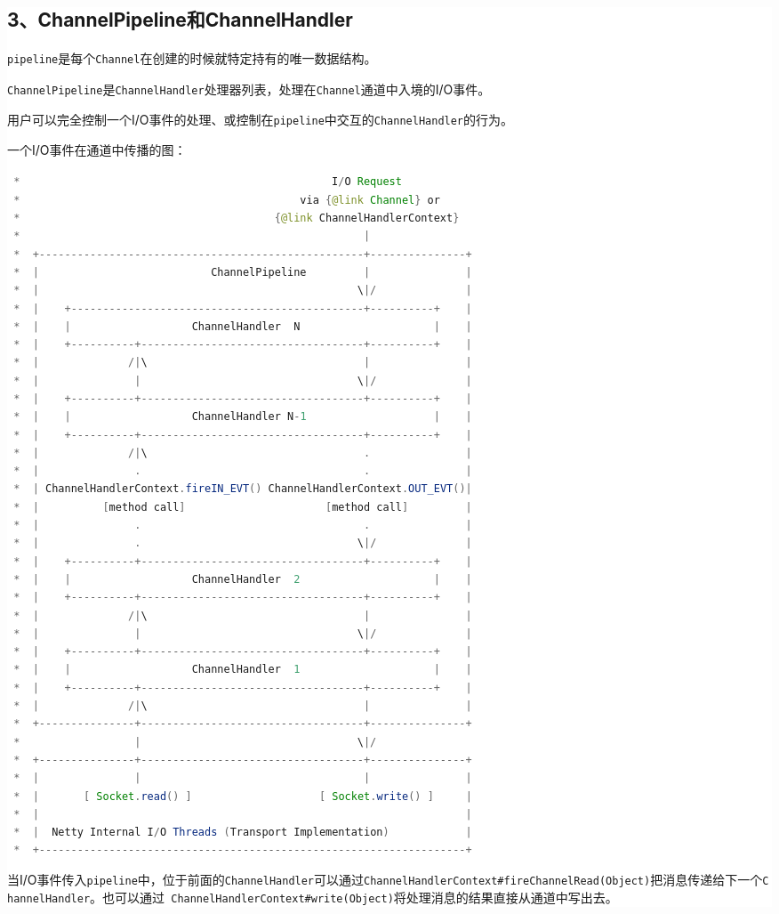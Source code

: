 ## 3、ChannelPipeline和ChannelHandler

`pipeline`是每个`Channel`在创建的时候就特定持有的唯一数据结构。

`ChannelPipeline`是`ChannelHandler`处理器列表，处理在`Channel`通道中入境的I/O事件。

用户可以完全控制一个I/O事件的处理、或控制在`pipeline`中交互的`ChannelHandler`的行为。

一个I/O事件在通道中传播的图：

```java
 *                                                 I/O Request
 *                                            via {@link Channel} or
 *                                        {@link ChannelHandlerContext}
 *                                                      |
 *  +---------------------------------------------------+---------------+
 *  |                           ChannelPipeline         |               |
 *  |                                                  \|/              |
 *  |    +----------------------------------------------+----------+    |
 *  |    |                   ChannelHandler  N                     |    |
 *  |    +----------+-----------------------------------+----------+    |
 *  |              /|\                                  |               |
 *  |               |                                  \|/              |
 *  |    +----------+-----------------------------------+----------+    |
 *  |    |                   ChannelHandler N-1                    |    |
 *  |    +----------+-----------------------------------+----------+    |
 *  |              /|\                                  .               |
 *  |               .                                   .               |
 *  | ChannelHandlerContext.fireIN_EVT() ChannelHandlerContext.OUT_EVT()|
 *  |          [method call]                      [method call]         |
 *  |               .                                   .               |
 *  |               .                                  \|/              |
 *  |    +----------+-----------------------------------+----------+    |
 *  |    |                   ChannelHandler  2                     |    |
 *  |    +----------+-----------------------------------+----------+    |
 *  |              /|\                                  |               |
 *  |               |                                  \|/              |
 *  |    +----------+-----------------------------------+----------+    |
 *  |    |                   ChannelHandler  1                     |    |
 *  |    +----------+-----------------------------------+----------+    |
 *  |              /|\                                  |               |
 *  +---------------+-----------------------------------+---------------+
 *                  |                                  \|/
 *  +---------------+-----------------------------------+---------------+
 *  |               |                                   |               |
 *  |       [ Socket.read() ]                    [ Socket.write() ]     |
 *  |                                                                   |
 *  |  Netty Internal I/O Threads (Transport Implementation)            |
 *  +-------------------------------------------------------------------+
```

当I/O事件传入`pipeline`中，位于前面的`ChannelHandler`可以通过`ChannelHandlerContext#fireChannelRead(Object)`把消息传递给下一个`ChannelHandler`。也可以通过` ChannelHandlerContext#write(Object)`将处理消息的结果直接从通道中写出去。
